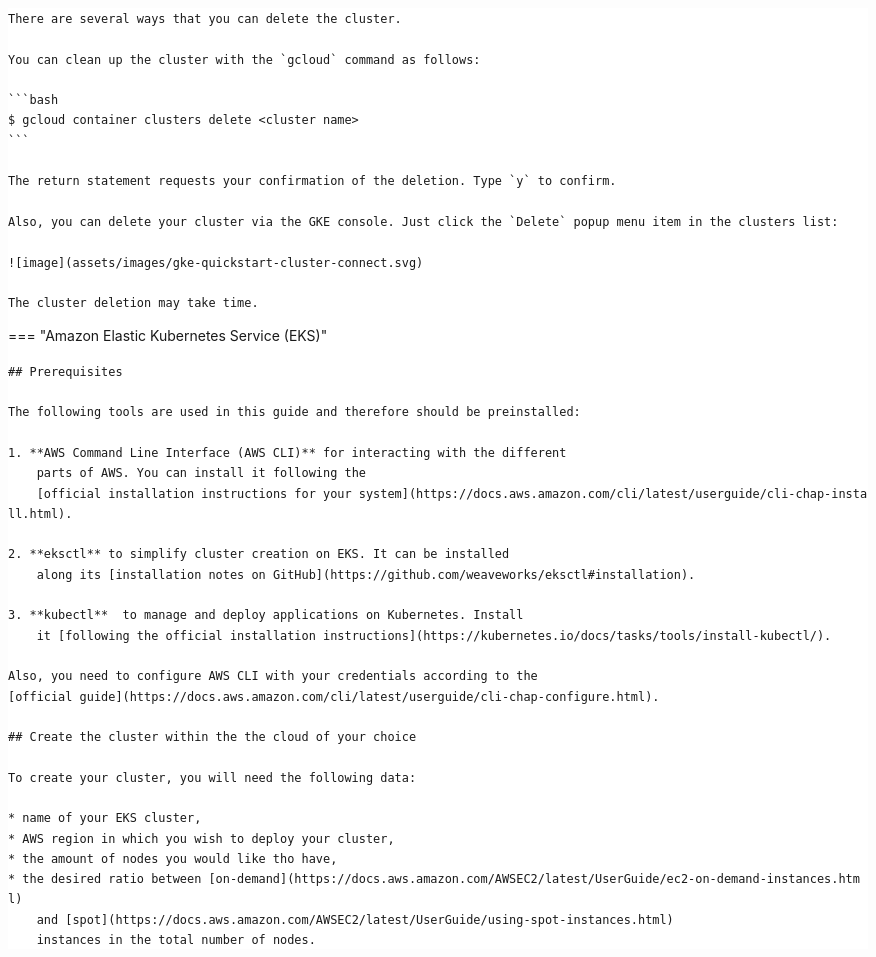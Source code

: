     There are several ways that you can delete the cluster.

    You can clean up the cluster with the `gcloud` command as follows:

    ```bash
    $ gcloud container clusters delete <cluster name>
    ```

    The return statement requests your confirmation of the deletion. Type `y` to confirm.

    Also, you can delete your cluster via the GKE console. Just click the `Delete` popup menu item in the clusters list:

    ![image](assets/images/gke-quickstart-cluster-connect.svg)

    The cluster deletion may take time.

=== "Amazon Elastic Kubernetes Service (EKS)"

    ## Prerequisites

    The following tools are used in this guide and therefore should be preinstalled:

    1. **AWS Command Line Interface (AWS CLI)** for interacting with the different
        parts of AWS. You can install it following the
        [official installation instructions for your system](https://docs.aws.amazon.com/cli/latest/userguide/cli-chap-install.html).

    2. **eksctl** to simplify cluster creation on EKS. It can be installed
        along its [installation notes on GitHub](https://github.com/weaveworks/eksctl#installation).

    3. **kubectl**  to manage and deploy applications on Kubernetes. Install
        it [following the official installation instructions](https://kubernetes.io/docs/tasks/tools/install-kubectl/).

    Also, you need to configure AWS CLI with your credentials according to the
    [official guide](https://docs.aws.amazon.com/cli/latest/userguide/cli-chap-configure.html).

    ## Create the cluster within the the cloud of your choice

    To create your cluster, you will need the following data:

    * name of your EKS cluster,
    * AWS region in which you wish to deploy your cluster,
    * the amount of nodes you would like tho have,
    * the desired ratio between [on-demand](https://docs.aws.amazon.com/AWSEC2/latest/UserGuide/ec2-on-demand-instances.html)
        and [spot](https://docs.aws.amazon.com/AWSEC2/latest/UserGuide/using-spot-instances.html)
        instances in the total number of nodes.
